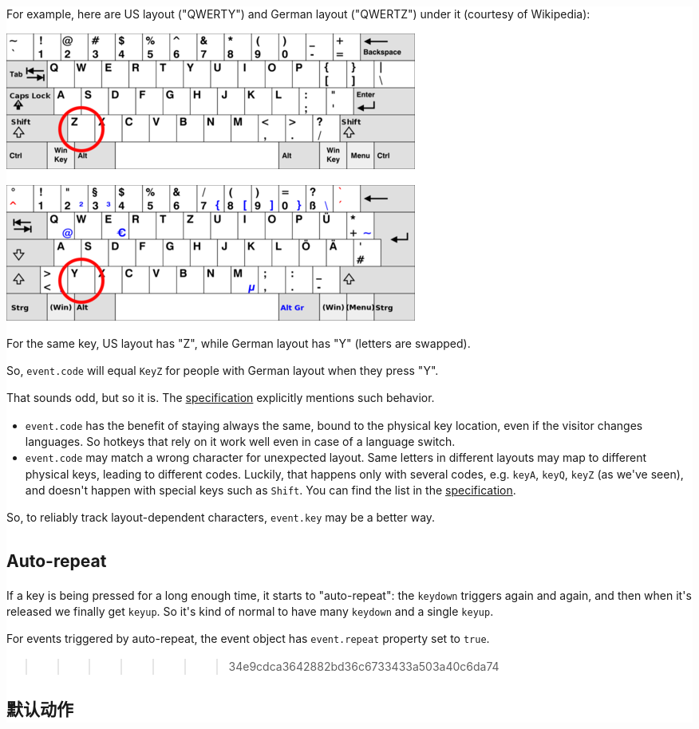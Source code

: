 For example, here are US layout ("QWERTY") and German layout ("QWERTZ") under it (courtesy of Wikipedia):

![](us-layout.png)

![](german-layout.png)

For the same key, US layout has "Z", while German layout has "Y" (letters are swapped).

So, `event.code` will equal `KeyZ` for people with German layout when they press "Y".

That sounds odd, but so it is. The [specification](https://www.w3.org/TR/uievents-code/#table-key-code-alphanumeric-writing-system) explicitly mentions such behavior.

- `event.code` has the benefit of staying always the same, bound to the physical key location, even if the visitor changes languages. So hotkeys that rely on it work well even in case of a language switch.
- `event.code` may match a wrong character for unexpected layout. Same letters in different layouts may map to different physical keys, leading to different codes. Luckily, that happens only with several codes, e.g. `keyA`, `keyQ`, `keyZ` (as we've seen), and doesn't happen with special keys such as `Shift`. You can find the list in the [specification](https://www.w3.org/TR/uievents-code/#table-key-code-alphanumeric-writing-system).

So, to reliably track layout-dependent characters, `event.key` may be a better way.

## Auto-repeat

If a key is being pressed for a long enough time, it starts to "auto-repeat": the `keydown` triggers again and again, and then when it's released we finally get `keyup`. So it's kind of normal to have many `keydown` and a single `keyup`.

For events triggered by auto-repeat, the event object has `event.repeat` property set to `true`.
>>>>>>> 34e9cdca3642882bd36c6733433a503a40c6da74


## 默认动作
